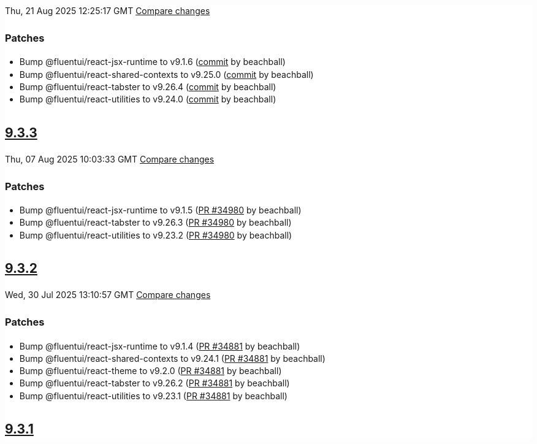 Thu, 21 Aug 2025 12:25:17 GMT 
[Compare changes](https://github.com/microsoft/fluentui/compare/@fluentui/react-rating_v9.3.3..@fluentui/react-rating_v9.3.4)

### Patches

- Bump @fluentui/react-jsx-runtime to v9.1.6 ([commit](https://github.com/microsoft/fluentui/commit/884c695de4f736774c224fa33b2e410bf42752b0) by beachball)
- Bump @fluentui/react-shared-contexts to v9.25.0 ([commit](https://github.com/microsoft/fluentui/commit/884c695de4f736774c224fa33b2e410bf42752b0) by beachball)
- Bump @fluentui/react-tabster to v9.26.4 ([commit](https://github.com/microsoft/fluentui/commit/884c695de4f736774c224fa33b2e410bf42752b0) by beachball)
- Bump @fluentui/react-utilities to v9.24.0 ([commit](https://github.com/microsoft/fluentui/commit/884c695de4f736774c224fa33b2e410bf42752b0) by beachball)

## [9.3.3](https://github.com/microsoft/fluentui/tree/@fluentui/react-rating_v9.3.3)

Thu, 07 Aug 2025 10:03:33 GMT 
[Compare changes](https://github.com/microsoft/fluentui/compare/@fluentui/react-rating_v9.3.2..@fluentui/react-rating_v9.3.3)

### Patches

- Bump @fluentui/react-jsx-runtime to v9.1.5 ([PR #34980](https://github.com/microsoft/fluentui/pull/34980) by beachball)
- Bump @fluentui/react-tabster to v9.26.3 ([PR #34980](https://github.com/microsoft/fluentui/pull/34980) by beachball)
- Bump @fluentui/react-utilities to v9.23.2 ([PR #34980](https://github.com/microsoft/fluentui/pull/34980) by beachball)

## [9.3.2](https://github.com/microsoft/fluentui/tree/@fluentui/react-rating_v9.3.2)

Wed, 30 Jul 2025 13:10:57 GMT 
[Compare changes](https://github.com/microsoft/fluentui/compare/@fluentui/react-rating_v9.3.1..@fluentui/react-rating_v9.3.2)

### Patches

- Bump @fluentui/react-jsx-runtime to v9.1.4 ([PR #34881](https://github.com/microsoft/fluentui/pull/34881) by beachball)
- Bump @fluentui/react-shared-contexts to v9.24.1 ([PR #34881](https://github.com/microsoft/fluentui/pull/34881) by beachball)
- Bump @fluentui/react-theme to v9.2.0 ([PR #34881](https://github.com/microsoft/fluentui/pull/34881) by beachball)
- Bump @fluentui/react-tabster to v9.26.2 ([PR #34881](https://github.com/microsoft/fluentui/pull/34881) by beachball)
- Bump @fluentui/react-utilities to v9.23.1 ([PR #34881](https://github.com/microsoft/fluentui/pull/34881) by beachball)

## [9.3.1](https://github.com/microsoft/fluentui/tree/@fluentui/react-rating_v9.3.1)

